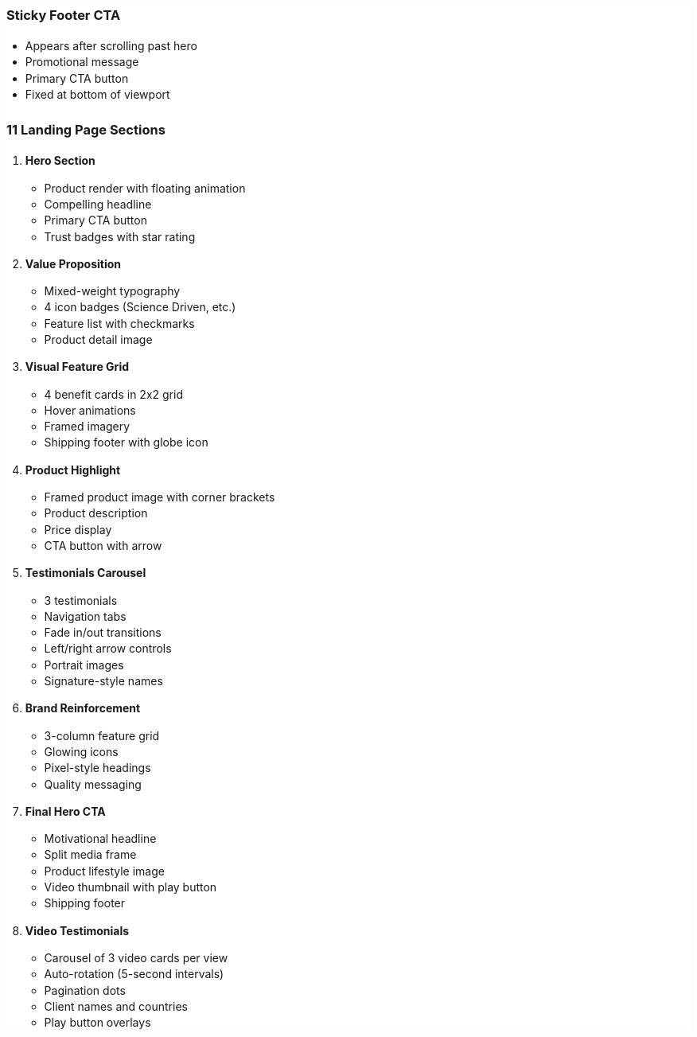### Sticky Footer CTA
- Appears after scrolling past hero
- Promotional message
- Primary CTA button
- Fixed at bottom of viewport

### 11 Landing Page Sections

1. **Hero Section**
   - Product render with floating animation
   - Compelling headline
   - Primary CTA button
   - Trust badges with star rating

2. **Value Proposition**
   - Mixed-weight typography
   - 4 icon badges (Science Driven, etc.)
   - Feature list with checkmarks
   - Product detail image

3. **Visual Feature Grid**
   - 4 benefit cards in 2x2 grid
   - Hover animations
   - Framed imagery
   - Shipping footer with globe icon

4. **Product Highlight**
   - Framed product image with corner brackets
   - Product description
   - Price display
   - CTA button with arrow

5. **Testimonials Carousel**
   - 3 testimonials
   - Navigation tabs
   - Fade in/out transitions
   - Left/right arrow controls
   - Portrait images
   - Signature-style names

6. **Brand Reinforcement**
   - 3-column feature grid
   - Glowing icons
   - Pixel-style headings
   - Quality messaging

7. **Final Hero CTA**
   - Motivational headline
   - Split media frame
   - Product lifestyle image
   - Video thumbnail with play button
   - Shipping footer

8. **Video Testimonials**
   - Carousel of 3 video cards per view
   - Auto-rotation (5-second intervals)
   - Pagination dots
   - Client names and countries
   - Play button overlays
